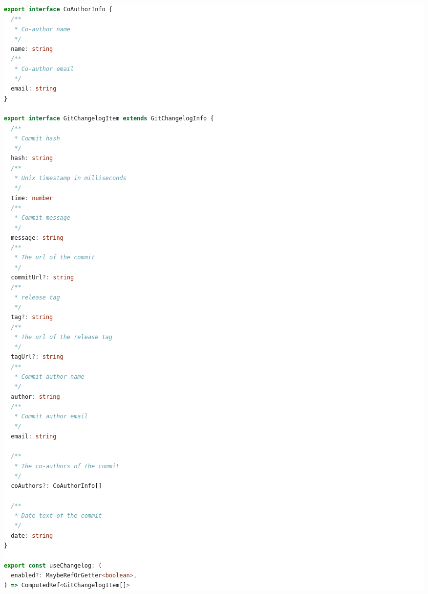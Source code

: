 ```ts
export interface CoAuthorInfo {
  /**
   * Co-author name
   */
  name: string
  /**
   * Co-author email
   */
  email: string
}

export interface GitChangelogItem extends GitChangelogInfo {
  /**
   * Commit hash
   */
  hash: string
  /**
   * Unix timestamp in milliseconds
   */
  time: number
  /**
   * Commit message
   */
  message: string
  /**
   * The url of the commit
   */
  commitUrl?: string
  /**
   * release tag
   */
  tag?: string
  /**
   * The url of the release tag
   */
  tagUrl?: string
  /**
   * Commit author name
   */
  author: string
  /**
   * Commit author email
   */
  email: string

  /**
   * The co-authors of the commit
   */
  coAuthors?: CoAuthorInfo[]

  /**
   * Date text of the commit
   */
  date: string
}

export const useChangelog: (
  enabled?: MaybeRefOrGetter<boolean>,
) => ComputedRef<GitChangelogItem[]>
```
